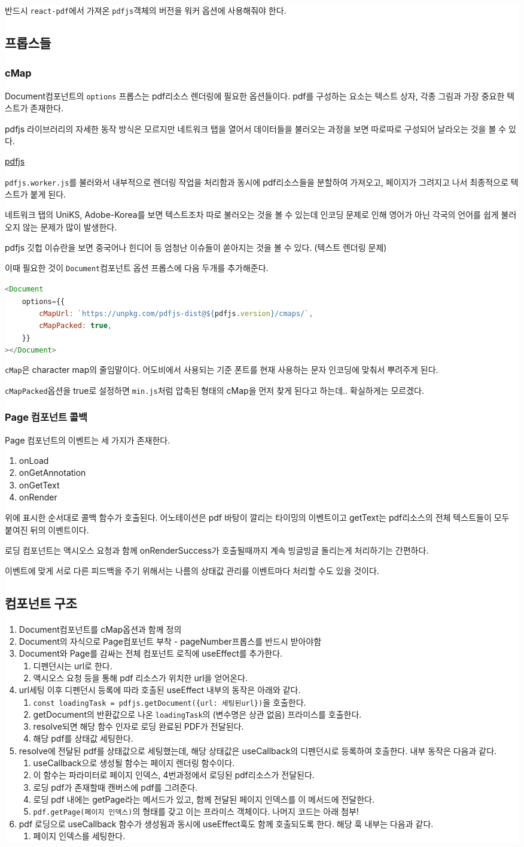 반드시 `react-pdf`에서 가져온 `pdfjs`객체의 버전을 워커 옵션에 사용해줘야 한다.

## 프롭스들

### cMap

Document컴포넌트의 `options` 프롭스는 pdf리소스 렌더링에 필요한 옵션들이다. pdf를 구성하는 요소는 텍스트 상자, 각종 그림과 가장 중요한 텍스트가 존재한다.

pdfjs 라이브러리의 자세한 동작 방식은 모르지만 네트워크 탭을 열어서 데이터들을 불러오는 과정을 보면 따로따로 구성되어 날라오는 것을 볼 수 있다.

[pdfjs](../.vuepress/assets/grow/pdfjs.gif)

`pdfjs.worker.js`를 불러와서 내부적으로 렌더링 작업을 처리함과 동시에 pdf리소스들을 분할하여 가져오고, 페이지가 그려지고 나서 최종적으로 텍스트가 붙게 된다.

네트워크 탭의 UniKS, Adobe-Korea를 보면 텍스트조차 따로 불러오는 것을 볼 수 있는데 인코딩 문제로 인해 영어가 아닌 각국의 언어를 쉽게 불러오지 않는 문제가 많이 발생한다.

pdfjs 깃헙 이슈란을 보면 중국어나 힌디어 등 엄청난 이슈들이 쏟아지는 것을 볼 수 있다. (텍스트 렌더링 문제)

이때 필요한 것이 `Document`컴포넌트 옵션 프롭스에 다음 두개를 추가해준다.

```javascript
<Document
    options={{
        cMapUrl: `https://unpkg.com/pdfjs-dist@${pdfjs.version}/cmaps/`,
        cMapPacked: true,
    }}
></Document>
```

`cMap`은 character map의 줄임말이다. 어도비에서 사용되는 기준 폰트를 현재 사용하는 문자 인코딩에 맞춰서 뿌려주게 된다.

`cMapPacked`옵션을 true로 설정하면 `min.js`처럼 압축된 형태의 cMap을 먼저 찾게 된다고 하는데.. 확실하게는 모르겠다.

### Page 컴포넌트 콜백

Page 컴포넌트의 이벤트는 세 가지가 존재한다.

1. onLoad
2. onGetAnnotation
3. onGetText
4. onRender

위에 표시한 순서대로 콜백 함수가 호출된다. 어노테이션은 pdf 바탕이 깔리는 타이밍의 이벤트이고 getText는 pdf리소스의 전체 텍스트들이 모두 붙여진 뒤의 이벤트이다.

로딩 컴포넌트는 액시오스 요청과 함께 onRenderSuccess가 호출될때까지 계속 빙글빙글 돌리는게 처리하기는 간편하다.

이벤트에 맞게 서로 다른 피드백을 주기 위해서는 나름의 상태값 관리를 이벤트마다 처리할 수도 있을 것이다.

## 컴포넌트 구조

1. Document컴포넌트를 cMap옵션과 함께 정의
2. Document의 자식으로 Page컴포넌트 부착 - pageNumber프롭스를 반드시 받아야함
3. Document와 Page를 감싸는 전체 컴포넌트 로직에 useEffect를 추가한다.
    1. 디펜던시는 url로 한다.
    2. 액시오스 요청 등을 통해 pdf 리소스가 위치한 url을 얻어온다.
4. url세팅 이후 디펜던시 등록에 따라 호출된 useEffect 내부의 동작은 아래와 같다.
    1. `const loadingTask = pdfjs.getDocument({url: 세팅된url})`을 호출한다.
    2. getDocument의 반환값으로 나온 `loadingTask`의 (변수명은 상관 없음) 프라미스를 호출한다.
    3. resolve되면 해당 함수 인자로 로딩 완료된 PDF가 전달된다.
    4. 해당 pdf를 상태값 세팅한다.
5. resolve에 전달된 pdf를 상태값으로 세팅했는데, 해당 상태값은 useCallback의 디펜던시로 등록하여 호출한다. 내부 동작은 다음과 같다.
    1. useCallback으로 생성될 함수는 페이지 렌더링 함수이다.
    2. 이 함수는 파라미터로 페이지 인덱스, 4번과정에서 로딩된 pdf리소스가 전달된다.
    3. 로딩 pdf가 존재할때 캔버스에 pdf를 그려준다.
    4. 로딩 pdf 내에는 getPage라는 메서드가 있고, 함께 전달된 페이지 인덱스를 이 메서드에 전달한다.
    5. `pdf.getPage(페이지 인덱스)`의 형태를 갖고 이는 프라미스 객체이다. 나머지 코드는 아래 첨부!
6. pdf 로딩으로 useCallback 함수가 생성됨과 동시에 useEffect훅도 함께 호출되도록 한다. 해당 훅 내부는 다음과 같다.
    1. 페이지 인덱스를 세팅한다.